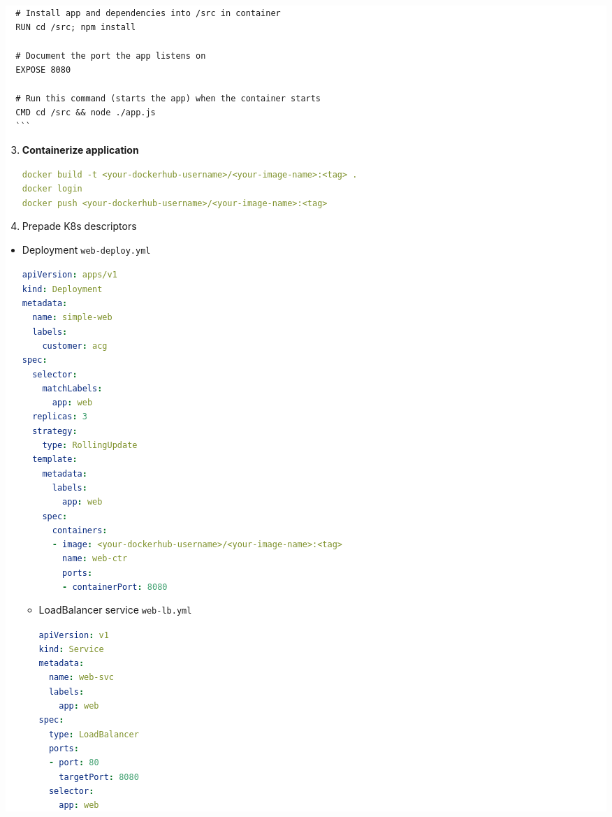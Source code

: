       # Install app and dependencies into /src in container
      RUN cd /src; npm install

      # Document the port the app listens on
      EXPOSE 8080

      # Run this command (starts the app) when the container starts
      CMD cd /src && node ./app.js
      ```

  3. **Containerize application**
      ```yaml
      docker build -t <your-dockerhub-username>/<your-image-name>:<tag> .
      docker login
      docker push <your-dockerhub-username>/<your-image-name>:<tag>
      ```

  4. Prepade K8s descriptors
  - Deployment `web-deploy.yml`

    ```yaml
    apiVersion: apps/v1
    kind: Deployment
    metadata:
      name: simple-web
      labels:
        customer: acg
    spec:
      selector:
        matchLabels:
          app: web
      replicas: 3
      strategy:
        type: RollingUpdate
      template:
        metadata:
          labels:
            app: web
        spec:
          containers:
          - image: <your-dockerhub-username>/<your-image-name>:<tag>
            name: web-ctr
            ports:
            - containerPort: 8080
    ```
    - LoadBalancer service `web-lb.yml`
      ```yaml
      apiVersion: v1
      kind: Service
      metadata:
        name: web-svc
        labels:
          app: web
      spec:
        type: LoadBalancer
        ports:
        - port: 80
          targetPort: 8080
        selector:
          app: web